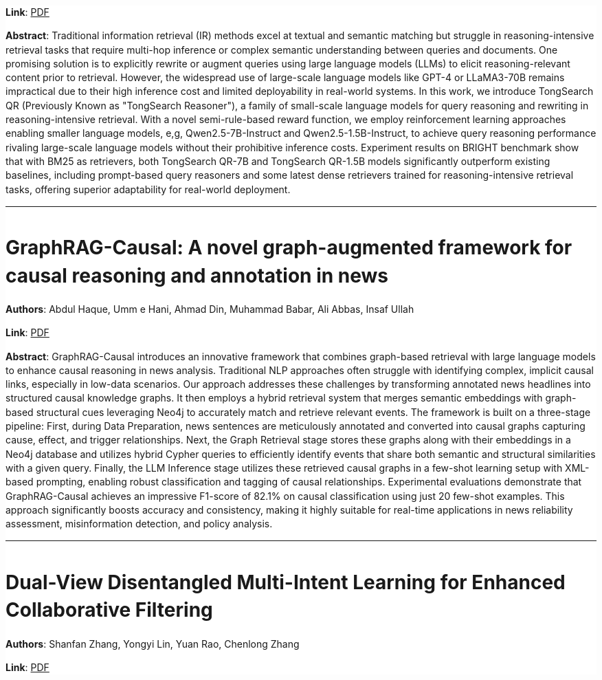 **Link**: [PDF](https://arxiv.org/pdf/2506.11603)  

**Abstract**: Traditional information retrieval (IR) methods excel at textual and semantic matching but struggle in reasoning-intensive retrieval tasks that require multi-hop inference or complex semantic understanding between queries and documents. One promising solution is to explicitly rewrite or augment queries using large language models (LLMs) to elicit reasoning-relevant content prior to retrieval. However, the widespread use of large-scale language models like GPT-4 or LLaMA3-70B remains impractical due to their high inference cost and limited deployability in real-world systems. In this work, we introduce TongSearch QR (Previously Known as "TongSearch Reasoner"), a family of small-scale language models for query reasoning and rewriting in reasoning-intensive retrieval. With a novel semi-rule-based reward function, we employ reinforcement learning approaches enabling smaller language models, e,g, Qwen2.5-7B-Instruct and Qwen2.5-1.5B-Instruct, to achieve query reasoning performance rivaling large-scale language models without their prohibitive inference costs. Experiment results on BRIGHT benchmark show that with BM25 as retrievers, both TongSearch QR-7B and TongSearch QR-1.5B models significantly outperform existing baselines, including prompt-based query reasoners and some latest dense retrievers trained for reasoning-intensive retrieval tasks, offering superior adaptability for real-world deployment. 

---
# GraphRAG-Causal: A novel graph-augmented framework for causal reasoning and annotation in news 

**Authors**: Abdul Haque, Umm e Hani, Ahmad Din, Muhammad Babar, Ali Abbas, Insaf Ullah  

**Link**: [PDF](https://arxiv.org/pdf/2506.11600)  

**Abstract**: GraphRAG-Causal introduces an innovative framework that combines graph-based retrieval with large language models to enhance causal reasoning in news analysis. Traditional NLP approaches often struggle with identifying complex, implicit causal links, especially in low-data scenarios. Our approach addresses these challenges by transforming annotated news headlines into structured causal knowledge graphs. It then employs a hybrid retrieval system that merges semantic embeddings with graph-based structural cues leveraging Neo4j to accurately match and retrieve relevant events. The framework is built on a three-stage pipeline: First, during Data Preparation, news sentences are meticulously annotated and converted into causal graphs capturing cause, effect, and trigger relationships. Next, the Graph Retrieval stage stores these graphs along with their embeddings in a Neo4j database and utilizes hybrid Cypher queries to efficiently identify events that share both semantic and structural similarities with a given query. Finally, the LLM Inference stage utilizes these retrieved causal graphs in a few-shot learning setup with XML-based prompting, enabling robust classification and tagging of causal relationships. Experimental evaluations demonstrate that GraphRAG-Causal achieves an impressive F1-score of 82.1% on causal classification using just 20 few-shot examples. This approach significantly boosts accuracy and consistency, making it highly suitable for real-time applications in news reliability assessment, misinformation detection, and policy analysis. 

---
# Dual-View Disentangled Multi-Intent Learning for Enhanced Collaborative Filtering 

**Authors**: Shanfan Zhang, Yongyi Lin, Yuan Rao, Chenlong Zhang  

**Link**: [PDF](https://arxiv.org/pdf/2506.11538)  
